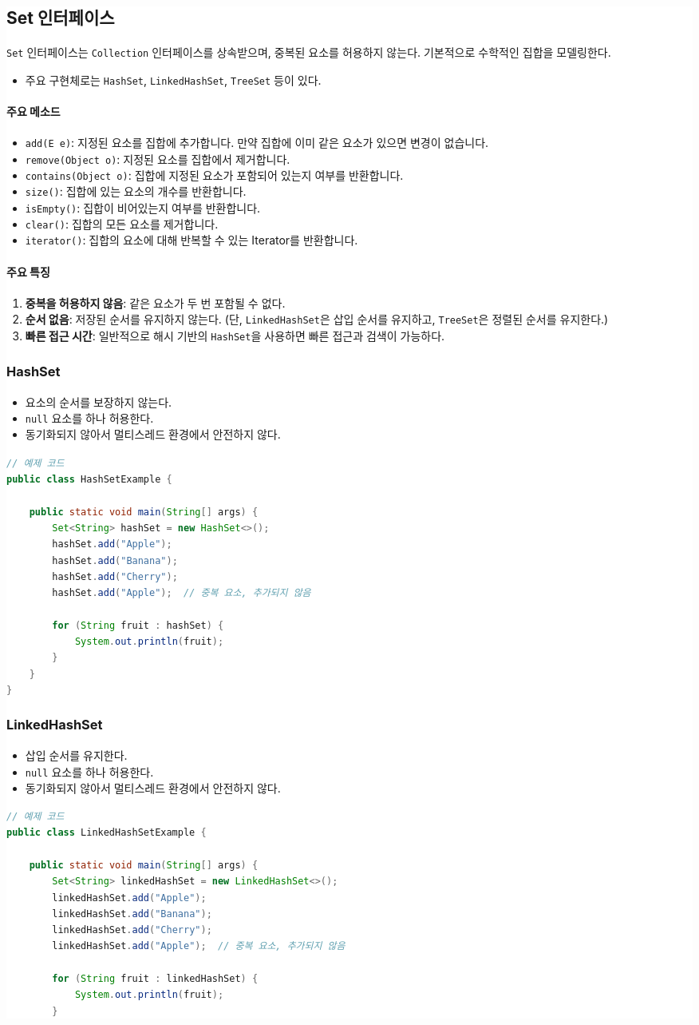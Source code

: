 ## Set 인터페이스

`Set` 인터페이스는 `Collection` 인터페이스를 상속받으며, 중복된 요소를 허용하지 않는다. 기본적으로 수학적인 집합을 모델링한다.

- 주요 구현체로는 `HashSet`, `LinkedHashSet`, `TreeSet` 등이 있다.

#### 주요 메소드

- `add(E e)`: 지정된 요소를 집합에 추가합니다. 만약 집합에 이미 같은 요소가 있으면 변경이 없습니다.
- `remove(Object o)`: 지정된 요소를 집합에서 제거합니다.
- `contains(Object o)`: 집합에 지정된 요소가 포함되어 있는지 여부를 반환합니다.
- `size()`: 집합에 있는 요소의 개수를 반환합니다.
- `isEmpty()`: 집합이 비어있는지 여부를 반환합니다.
- `clear()`: 집합의 모든 요소를 제거합니다.
- `iterator()`: 집합의 요소에 대해 반복할 수 있는 Iterator를 반환합니다.

#### 주요 특징

1. **중복을 허용하지 않음**: 같은 요소가 두 번 포함될 수 없다.
2. **순서 없음**: 저장된 순서를 유지하지 않는다. (단, `LinkedHashSet`은 삽입 순서를 유지하고, `TreeSet`은 정렬된 순서를 유지한다.)
3. **빠른 접근 시간**: 일반적으로 해시 기반의 `HashSet`을 사용하면 빠른 접근과 검색이 가능하다.

### HashSet

- 요소의 순서를 보장하지 않는다.
- `null` 요소를 하나 허용한다.
- 동기화되지 않아서 멀티스레드 환경에서 안전하지 않다.

```java
// 예제 코드
public class HashSetExample {

    public static void main(String[] args) {
        Set<String> hashSet = new HashSet<>();
        hashSet.add("Apple");
        hashSet.add("Banana");
        hashSet.add("Cherry");
        hashSet.add("Apple");  // 중복 요소, 추가되지 않음

        for (String fruit : hashSet) {
            System.out.println(fruit);
        }
    }
}
```

### LinkedHashSet

- 삽입 순서를 유지한다.
- `null` 요소를 하나 허용한다.
- 동기화되지 않아서 멀티스레드 환경에서 안전하지 않다.

```java
// 예제 코드
public class LinkedHashSetExample {

    public static void main(String[] args) {
        Set<String> linkedHashSet = new LinkedHashSet<>();
        linkedHashSet.add("Apple");
        linkedHashSet.add("Banana");
        linkedHashSet.add("Cherry");
        linkedHashSet.add("Apple");  // 중복 요소, 추가되지 않음

        for (String fruit : linkedHashSet) {
            System.out.println(fruit);
        }
```